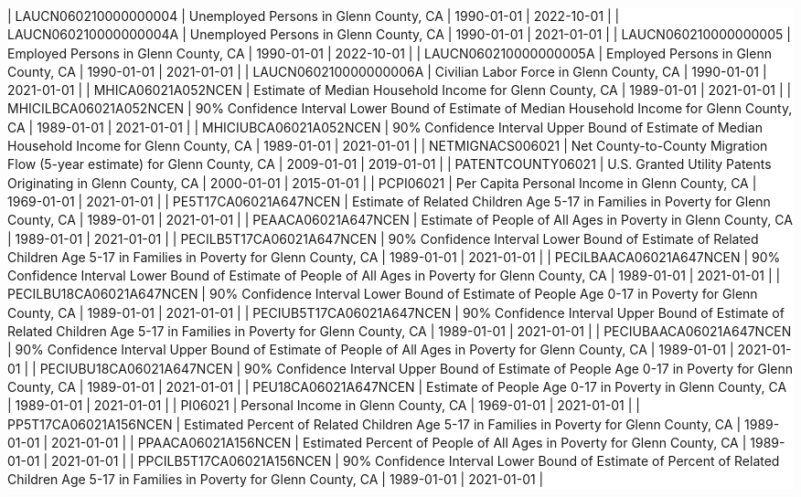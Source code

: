 | LAUCN060210000000004      | Unemployed Persons in Glenn County, CA                                                                                                                                    | 1990-01-01          | 2022-10-01        |
| LAUCN060210000000004A     | Unemployed Persons in Glenn County, CA                                                                                                                                    | 1990-01-01          | 2021-01-01        |
| LAUCN060210000000005      | Employed Persons in Glenn County, CA                                                                                                                                      | 1990-01-01          | 2022-10-01        |
| LAUCN060210000000005A     | Employed Persons in Glenn County, CA                                                                                                                                      | 1990-01-01          | 2021-01-01        |
| LAUCN060210000000006A     | Civilian Labor Force in Glenn County, CA                                                                                                                                  | 1990-01-01          | 2021-01-01        |
| MHICA06021A052NCEN        | Estimate of Median Household Income for Glenn County, CA                                                                                                                  | 1989-01-01          | 2021-01-01        |
| MHICILBCA06021A052NCEN    | 90% Confidence Interval Lower Bound of Estimate of Median Household Income for Glenn County, CA                                                                           | 1989-01-01          | 2021-01-01        |
| MHICIUBCA06021A052NCEN    | 90% Confidence Interval Upper Bound of Estimate of Median Household Income for Glenn County, CA                                                                           | 1989-01-01          | 2021-01-01        |
| NETMIGNACS006021          | Net County-to-County Migration Flow (5-year estimate) for Glenn County, CA                                                                                                | 2009-01-01          | 2019-01-01        |
| PATENTCOUNTY06021         | U.S. Granted Utility Patents Originating in Glenn County, CA                                                                                                              | 2000-01-01          | 2015-01-01        |
| PCPI06021                 | Per Capita Personal Income in Glenn County, CA                                                                                                                            | 1969-01-01          | 2021-01-01        |
| PE5T17CA06021A647NCEN     | Estimate of Related Children Age 5-17 in Families in Poverty for Glenn County, CA                                                                                         | 1989-01-01          | 2021-01-01        |
| PEAACA06021A647NCEN       | Estimate of People of All Ages in Poverty in Glenn County, CA                                                                                                             | 1989-01-01          | 2021-01-01        |
| PECILB5T17CA06021A647NCEN | 90% Confidence Interval Lower Bound of Estimate of Related Children Age 5-17 in Families in Poverty for Glenn County, CA                                                  | 1989-01-01          | 2021-01-01        |
| PECILBAACA06021A647NCEN   | 90% Confidence Interval Lower Bound of Estimate of People of All Ages in Poverty for Glenn County, CA                                                                     | 1989-01-01          | 2021-01-01        |
| PECILBU18CA06021A647NCEN  | 90% Confidence Interval Lower Bound of Estimate of People Age 0-17 in Poverty for Glenn County, CA                                                                        | 1989-01-01          | 2021-01-01        |
| PECIUB5T17CA06021A647NCEN | 90% Confidence Interval Upper Bound of Estimate of Related Children Age 5-17 in Families in Poverty for Glenn County, CA                                                  | 1989-01-01          | 2021-01-01        |
| PECIUBAACA06021A647NCEN   | 90% Confidence Interval Upper Bound of Estimate of People of All Ages in Poverty for Glenn County, CA                                                                     | 1989-01-01          | 2021-01-01        |
| PECIUBU18CA06021A647NCEN  | 90% Confidence Interval Upper Bound of Estimate of People Age 0-17 in Poverty for Glenn County, CA                                                                        | 1989-01-01          | 2021-01-01        |
| PEU18CA06021A647NCEN      | Estimate of People Age 0-17 in Poverty in Glenn County, CA                                                                                                                | 1989-01-01          | 2021-01-01        |
| PI06021                   | Personal Income in Glenn County, CA                                                                                                                                       | 1969-01-01          | 2021-01-01        |
| PP5T17CA06021A156NCEN     | Estimated Percent of Related Children Age 5-17 in Families in Poverty for Glenn County, CA                                                                                | 1989-01-01          | 2021-01-01        |
| PPAACA06021A156NCEN       | Estimated Percent of People of All Ages in Poverty for Glenn County, CA                                                                                                   | 1989-01-01          | 2021-01-01        |
| PPCILB5T17CA06021A156NCEN | 90% Confidence Interval Lower Bound of Estimate of Percent of Related Children Age 5-17 in Families in Poverty for Glenn County, CA                                       | 1989-01-01          | 2021-01-01        |
